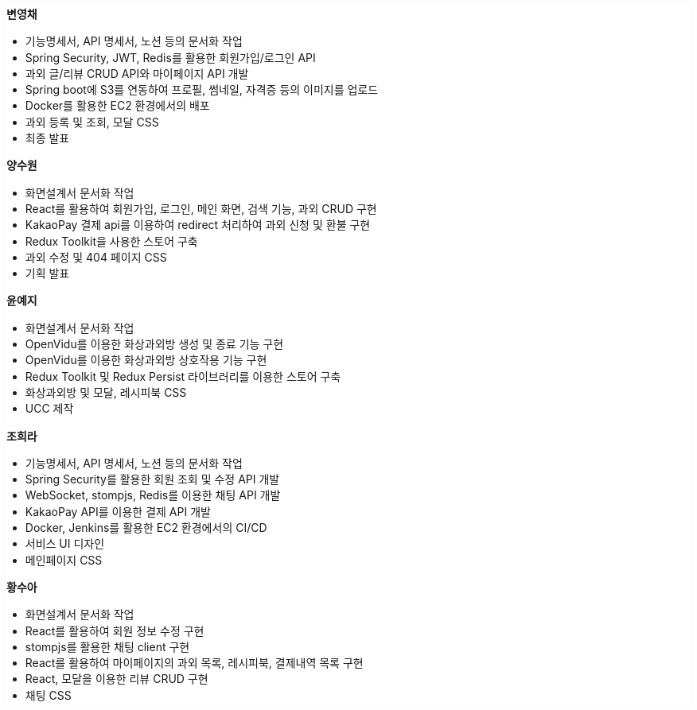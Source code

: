 <strong>변영채</strong> 
- 기능명세서, API 명세서, 노션 등의 문서화 작업
- Spring Security, JWT, Redis를 활용한 회원가입/로그인 API
- 과외 글/리뷰 CRUD API와 마이페이지 API 개발
- Spring boot에 S3를 연동하여 프로필, 썸네일, 자격증 등의 이미지를 업로드
- Docker를 활용한 EC2 환경에서의 배포
- 과외 등록 및 조회, 모달 CSS
- 최종 발표

<strong>양수원</strong>
- 화면설계서 문서화 작업
- React를 활용하여 회원가입, 로그인, 메인 화면, 검색 기능, 과외 CRUD 구현
- KakaoPay 결제 api를 이용하여 redirect 처리하여 과외 신청 및 환불 구현
- Redux Toolkit을 사용한 스토어 구축
- 과외 수정 및 404 페이지 CSS
- 기획 발표

<strong>윤예지</strong>
- 화면설계서 문서화 작업
- OpenVidu를 이용한 화상과외방 생성 및 종료 기능 구현
- OpenVidu를 이용한 화상과외방 상호작용 기능 구현
- Redux Toolkit 및 Redux Persist 라이브러리를 이용한 스토어 구축
- 화상과외방 및 모달, 레시피북 CSS
- UCC 제작

<strong>조희라</strong>
- 기능명세서, API 명세서, 노션 등의 문서화 작업
- Spring Security를 활용한 회원 조회 및 수정 API 개발
- WebSocket, stompjs, Redis를 이용한 채팅 API 개발
- KakaoPay API를 이용한 결제 API 개발
- Docker, Jenkins를 활용한 EC2 환경에서의 CI/CD
- 서비스 UI 디자인
- 메인페이지 CSS

<strong>황수아</strong>
- 화면설계서 문서화 작업
- React를 활용하여 회원 정보 수정 구현
- stompjs를 활용한 채팅 client 구현
- React를 활용하여 마이페이지의 과외 목록, 레시피북, 결제내역 목록 구현
- React, 모달을 이용한 리뷰 CRUD 구현
- 채팅 CSS
